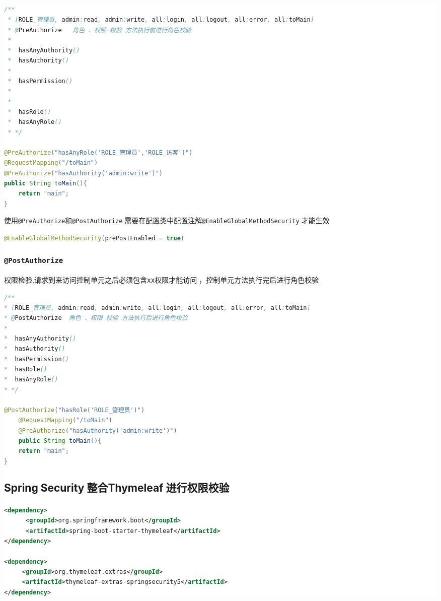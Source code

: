 ```java
/**
 * [ROLE_管理员, admin:read, admin:write, all:login, all:logout, all:error, all:toMain]
 * @PreAuthorize   角色 、权限 校验 方法执行前进行角色校验
 *
 *  hasAnyAuthority() 
 *  hasAuthority()
 *
 *  hasPermission()
 *
 *
 *  hasRole()   
 *  hasAnyRole()
 * */

@PreAuthorize("hasAnyRole('ROLE_管理员','ROLE_访客')")
@RequestMapping("/toMain")
@PreAuthorize("hasAuthority('admin:write')")
public String toMain(){
    return "main";
}
```
使用`@PreAuthorize`和`@PostAuthorize` 需要在配置类中配置注解`@EnableGlobalMethodSecurity` 才能生效
```java
@EnableGlobalMethodSecurity(prePostEnabled = true)
```
<a name="RBpBx"></a>
### `@PostAuthorize`
权限检验,请求到来访问控制单元之后必须包含xx权限才能访问 ，控制单元方法执行完后进行角色校验
```java
/**
* [ROLE_管理员, admin:read, admin:write, all:login, all:logout, all:error, all:toMain]
* @PostAuthorize  角色 、权限 校验 方法执行后进行角色校验
*
*  hasAnyAuthority()
*  hasAuthority()
*  hasPermission()
*  hasRole()
*  hasAnyRole()
* */

@PostAuthorize("hasRole('ROLE_管理员')")
    @RequestMapping("/toMain")
    @PreAuthorize("hasAuthority('admin:write')")
    public String toMain(){
    return "main";
}
```
<a name="hEesO"></a>
## Spring Security 整合Thymeleaf 进行权限校验
```xml
<dependency>
      <groupId>org.springframework.boot</groupId>
      <artifactId>spring-boot-starter-thymeleaf</artifactId>
</dependency>

<dependency>
     <groupId>org.thymeleaf.extras</groupId>
     <artifactId>thymeleaf-extras-springsecurity5</artifactId>
</dependency>
```
<a name="sAKZa"></a>